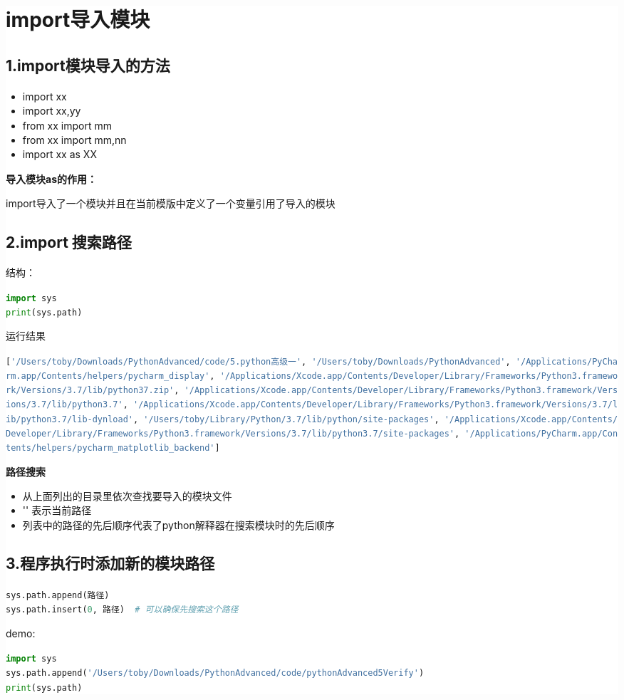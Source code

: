 # import导入模块

 ## 1.import模块导入的方法

* import xx
* import xx,yy
* from xx import mm
* from xx import mm,nn
* import xx as XX

**导入模块as的作用：**

import导入了一个模块并且在当前模版中定义了一个变量引用了导入的模块



## 2.import 搜索路径

结构：

```python
import sys
print(sys.path)
```

运行结果

```python
['/Users/toby/Downloads/PythonAdvanced/code/5.python高级一', '/Users/toby/Downloads/PythonAdvanced', '/Applications/PyCharm.app/Contents/helpers/pycharm_display', '/Applications/Xcode.app/Contents/Developer/Library/Frameworks/Python3.framework/Versions/3.7/lib/python37.zip', '/Applications/Xcode.app/Contents/Developer/Library/Frameworks/Python3.framework/Versions/3.7/lib/python3.7', '/Applications/Xcode.app/Contents/Developer/Library/Frameworks/Python3.framework/Versions/3.7/lib/python3.7/lib-dynload', '/Users/toby/Library/Python/3.7/lib/python/site-packages', '/Applications/Xcode.app/Contents/Developer/Library/Frameworks/Python3.framework/Versions/3.7/lib/python3.7/site-packages', '/Applications/PyCharm.app/Contents/helpers/pycharm_matplotlib_backend']
```

**路径搜索**

- 从上面列出的目录里依次查找要导入的模块文件
- '' 表示当前路径
- 列表中的路径的先后顺序代表了python解释器在搜索模块时的先后顺序



## 3.程序执行时添加新的模块路径

```python
sys.path.append(路径)
sys.path.insert(0, 路径)  # 可以确保先搜索这个路径
```

demo:

```python
import sys
sys.path.append('/Users/toby/Downloads/PythonAdvanced/code/pythonAdvanced5Verify')
print(sys.path)
```
